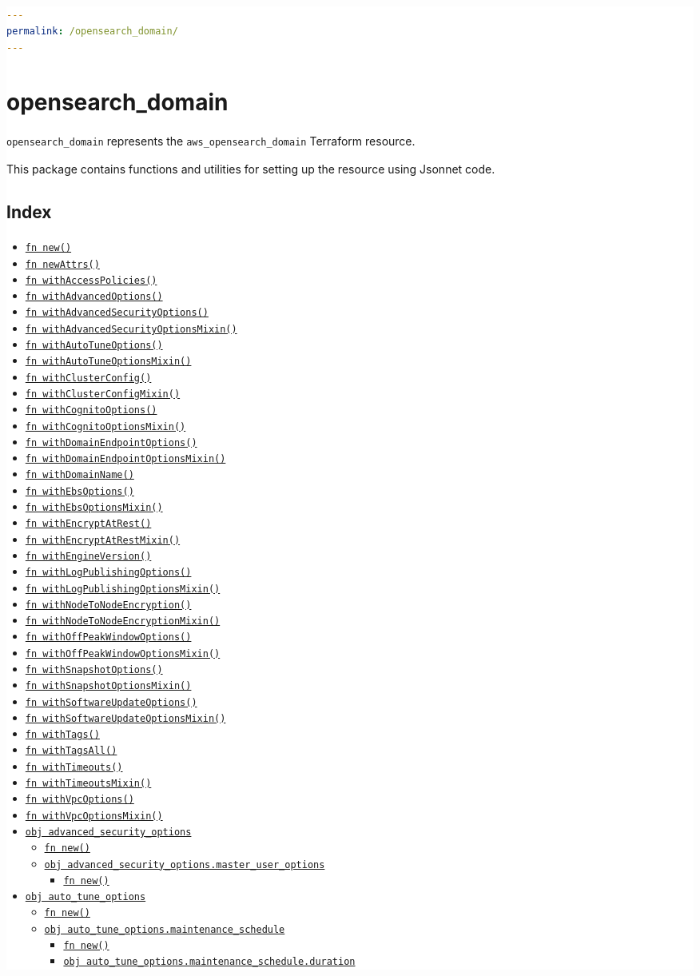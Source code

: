 ```yaml
---
permalink: /opensearch_domain/
---
```


# opensearch_domain

`opensearch_domain` represents the `aws_opensearch_domain` Terraform resource.



This package contains functions and utilities for setting up the resource using Jsonnet code.


## Index

* [`fn new()`](#fn-new)
* [`fn newAttrs()`](#fn-newattrs)
* [`fn withAccessPolicies()`](#fn-withaccesspolicies)
* [`fn withAdvancedOptions()`](#fn-withadvancedoptions)
* [`fn withAdvancedSecurityOptions()`](#fn-withadvancedsecurityoptions)
* [`fn withAdvancedSecurityOptionsMixin()`](#fn-withadvancedsecurityoptionsmixin)
* [`fn withAutoTuneOptions()`](#fn-withautotuneoptions)
* [`fn withAutoTuneOptionsMixin()`](#fn-withautotuneoptionsmixin)
* [`fn withClusterConfig()`](#fn-withclusterconfig)
* [`fn withClusterConfigMixin()`](#fn-withclusterconfigmixin)
* [`fn withCognitoOptions()`](#fn-withcognitooptions)
* [`fn withCognitoOptionsMixin()`](#fn-withcognitooptionsmixin)
* [`fn withDomainEndpointOptions()`](#fn-withdomainendpointoptions)
* [`fn withDomainEndpointOptionsMixin()`](#fn-withdomainendpointoptionsmixin)
* [`fn withDomainName()`](#fn-withdomainname)
* [`fn withEbsOptions()`](#fn-withebsoptions)
* [`fn withEbsOptionsMixin()`](#fn-withebsoptionsmixin)
* [`fn withEncryptAtRest()`](#fn-withencryptatrest)
* [`fn withEncryptAtRestMixin()`](#fn-withencryptatrestmixin)
* [`fn withEngineVersion()`](#fn-withengineversion)
* [`fn withLogPublishingOptions()`](#fn-withlogpublishingoptions)
* [`fn withLogPublishingOptionsMixin()`](#fn-withlogpublishingoptionsmixin)
* [`fn withNodeToNodeEncryption()`](#fn-withnodetonodeencryption)
* [`fn withNodeToNodeEncryptionMixin()`](#fn-withnodetonodeencryptionmixin)
* [`fn withOffPeakWindowOptions()`](#fn-withoffpeakwindowoptions)
* [`fn withOffPeakWindowOptionsMixin()`](#fn-withoffpeakwindowoptionsmixin)
* [`fn withSnapshotOptions()`](#fn-withsnapshotoptions)
* [`fn withSnapshotOptionsMixin()`](#fn-withsnapshotoptionsmixin)
* [`fn withSoftwareUpdateOptions()`](#fn-withsoftwareupdateoptions)
* [`fn withSoftwareUpdateOptionsMixin()`](#fn-withsoftwareupdateoptionsmixin)
* [`fn withTags()`](#fn-withtags)
* [`fn withTagsAll()`](#fn-withtagsall)
* [`fn withTimeouts()`](#fn-withtimeouts)
* [`fn withTimeoutsMixin()`](#fn-withtimeoutsmixin)
* [`fn withVpcOptions()`](#fn-withvpcoptions)
* [`fn withVpcOptionsMixin()`](#fn-withvpcoptionsmixin)
* [`obj advanced_security_options`](#obj-advanced_security_options)
  * [`fn new()`](#fn-advanced_security_optionsnew)
  * [`obj advanced_security_options.master_user_options`](#obj-advanced_security_optionsmaster_user_options)
    * [`fn new()`](#fn-advanced_security_optionsmaster_user_optionsnew)
* [`obj auto_tune_options`](#obj-auto_tune_options)
  * [`fn new()`](#fn-auto_tune_optionsnew)
  * [`obj auto_tune_options.maintenance_schedule`](#obj-auto_tune_optionsmaintenance_schedule)
    * [`fn new()`](#fn-auto_tune_optionsmaintenance_schedulenew)
    * [`obj auto_tune_options.maintenance_schedule.duration`](#obj-auto_tune_optionsmaintenance_scheduleduration)